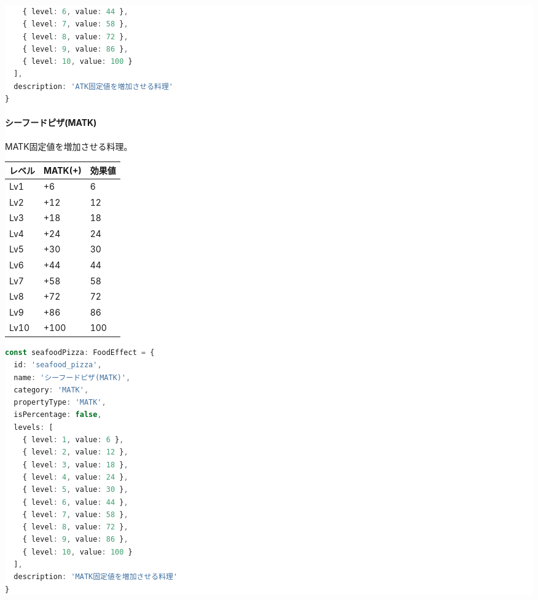 ```typescript
    { level: 6, value: 44 },
    { level: 7, value: 58 },
    { level: 8, value: 72 },
    { level: 9, value: 86 },
    { level: 10, value: 100 }
  ],
  description: 'ATK固定値を増加させる料理'
}
```

#### シーフードピザ(MATK)
MATK固定値を増加させる料理。

| レベル | MATK(+) | 効果値 |
|--------|---------|--------|
| Lv1    | +6      | 6      |
| Lv2    | +12     | 12     |
| Lv3    | +18     | 18     |
| Lv4    | +24     | 24     |
| Lv5    | +30     | 30     |
| Lv6    | +44     | 44     |
| Lv7    | +58     | 58     |
| Lv8    | +72     | 72     |
| Lv9    | +86     | 86     |
| Lv10   | +100    | 100    |

```typescript
const seafoodPizza: FoodEffect = {
  id: 'seafood_pizza',
  name: 'シーフードピザ(MATK)',
  category: 'MATK',
  propertyType: 'MATK',
  isPercentage: false,
  levels: [
    { level: 1, value: 6 },
    { level: 2, value: 12 },
    { level: 3, value: 18 },
    { level: 4, value: 24 },
    { level: 5, value: 30 },
    { level: 6, value: 44 },
    { level: 7, value: 58 },
    { level: 8, value: 72 },
    { level: 9, value: 86 },
    { level: 10, value: 100 }
  ],
  description: 'MATK固定値を増加させる料理'
}
```
